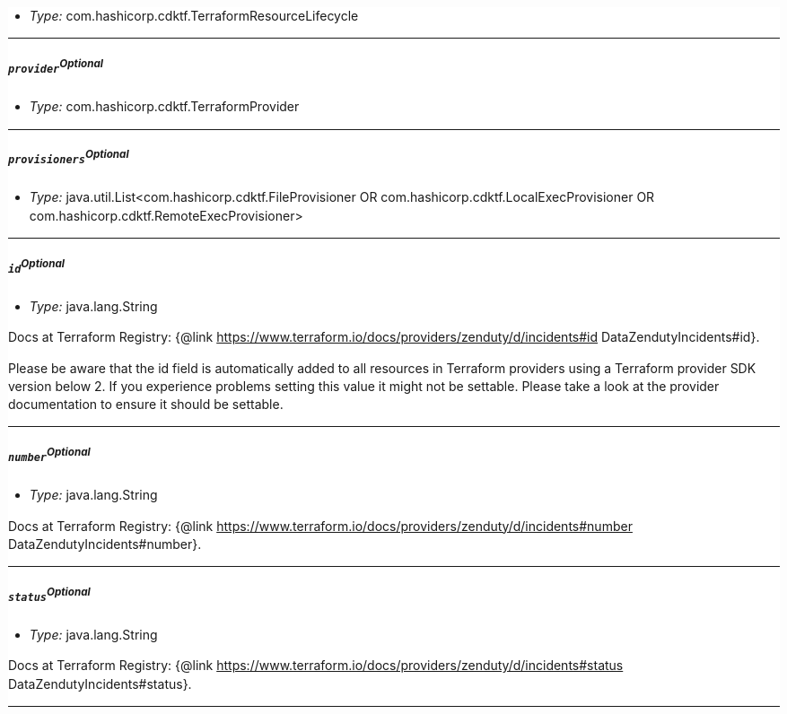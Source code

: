 - *Type:* com.hashicorp.cdktf.TerraformResourceLifecycle

---

##### `provider`<sup>Optional</sup> <a name="provider" id="@skeptools/provider-zenduty.dataZendutyIncidents.DataZendutyIncidents.Initializer.parameter.provider"></a>

- *Type:* com.hashicorp.cdktf.TerraformProvider

---

##### `provisioners`<sup>Optional</sup> <a name="provisioners" id="@skeptools/provider-zenduty.dataZendutyIncidents.DataZendutyIncidents.Initializer.parameter.provisioners"></a>

- *Type:* java.util.List<com.hashicorp.cdktf.FileProvisioner OR com.hashicorp.cdktf.LocalExecProvisioner OR com.hashicorp.cdktf.RemoteExecProvisioner>

---

##### `id`<sup>Optional</sup> <a name="id" id="@skeptools/provider-zenduty.dataZendutyIncidents.DataZendutyIncidents.Initializer.parameter.id"></a>

- *Type:* java.lang.String

Docs at Terraform Registry: {@link https://www.terraform.io/docs/providers/zenduty/d/incidents#id DataZendutyIncidents#id}.

Please be aware that the id field is automatically added to all resources in Terraform providers using a Terraform provider SDK version below 2.
If you experience problems setting this value it might not be settable. Please take a look at the provider documentation to ensure it should be settable.

---

##### `number`<sup>Optional</sup> <a name="number" id="@skeptools/provider-zenduty.dataZendutyIncidents.DataZendutyIncidents.Initializer.parameter.number"></a>

- *Type:* java.lang.String

Docs at Terraform Registry: {@link https://www.terraform.io/docs/providers/zenduty/d/incidents#number DataZendutyIncidents#number}.

---

##### `status`<sup>Optional</sup> <a name="status" id="@skeptools/provider-zenduty.dataZendutyIncidents.DataZendutyIncidents.Initializer.parameter.status"></a>

- *Type:* java.lang.String

Docs at Terraform Registry: {@link https://www.terraform.io/docs/providers/zenduty/d/incidents#status DataZendutyIncidents#status}.

---
